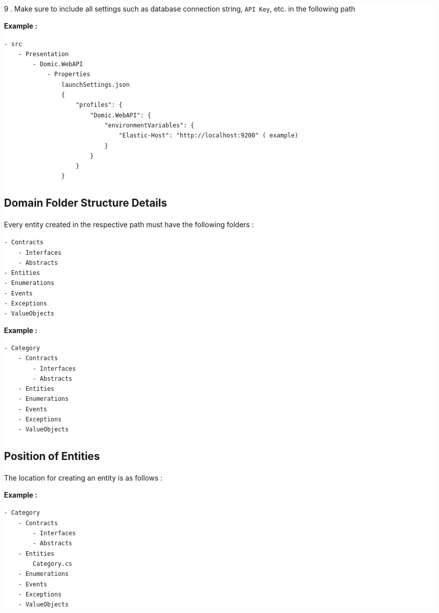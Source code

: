 9 . Make sure to include all settings such as database connection string, `API Key`, etc. in the following path

**Example :**
```
- src
    - Presentation
        - Domic.WebAPI
            - Properties
                launchSettings.json 
                {
                    "profiles": {
                        "Domic.WebAPI": {
                            "environmentVariables": {
                                "Elastic-Host": "http://localhost:9200" ( example)
                            }
                        }
                    }
                }
```

## Domain Folder Structure Details
Every entity created in the respective path must have the following folders :

```
- Contracts
    - Interfaces
    - Abstracts
- Entities
- Enumerations
- Events
- Exceptions
- ValueObjects
```

**Example :**
```
- Category
    - Contracts
        - Interfaces
        - Abstracts
    - Entities
    - Enumerations
    - Events
    - Exceptions
    - ValueObjects
```

## Position of Entities
The location for creating an entity is as follows :

**Example :**
```
- Category
    - Contracts
        - Interfaces
        - Abstracts
    - Entities
        Category.cs
    - Enumerations
    - Events
    - Exceptions
    - ValueObjects
```
